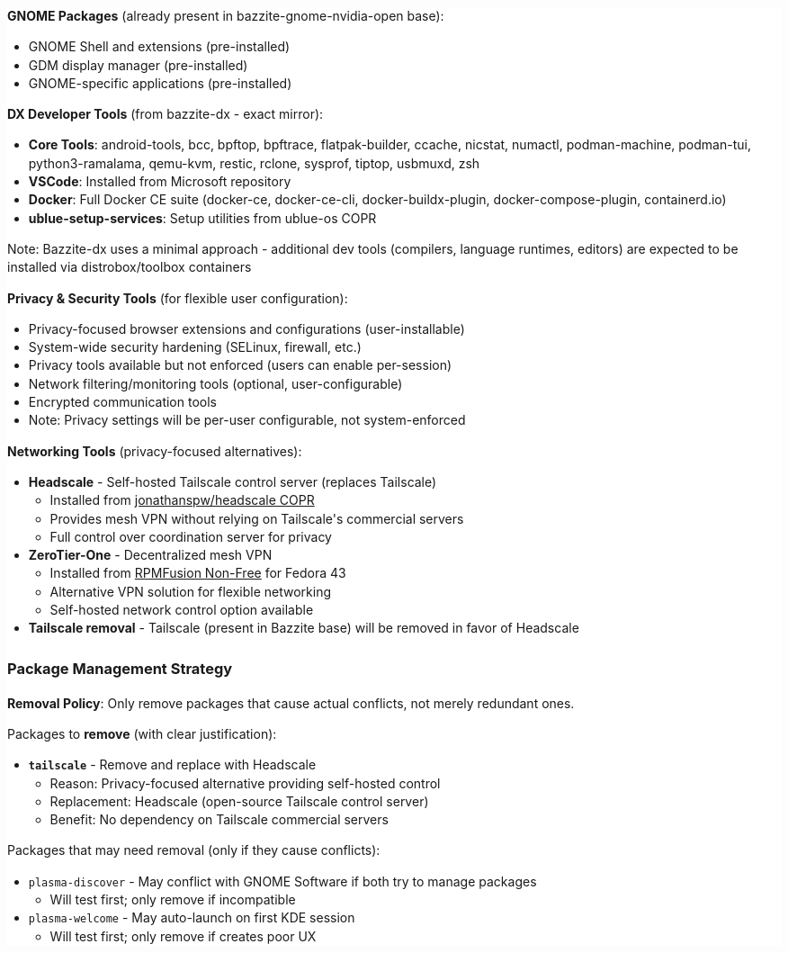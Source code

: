 **GNOME Packages** (already present in bazzite-gnome-nvidia-open base):
- GNOME Shell and extensions (pre-installed)
- GDM display manager (pre-installed)
- GNOME-specific applications (pre-installed)

**DX Developer Tools** (from bazzite-dx - exact mirror):
- **Core Tools**: android-tools, bcc, bpftop, bpftrace, flatpak-builder, ccache, nicstat, numactl, podman-machine, podman-tui, python3-ramalama, qemu-kvm, restic, rclone, sysprof, tiptop, usbmuxd, zsh
- **VSCode**: Installed from Microsoft repository
- **Docker**: Full Docker CE suite (docker-ce, docker-ce-cli, docker-buildx-plugin, docker-compose-plugin, containerd.io)
- **ublue-setup-services**: Setup utilities from ublue-os COPR

Note: Bazzite-dx uses a minimal approach - additional dev tools (compilers, language runtimes, editors) are expected to be installed via distrobox/toolbox containers

**Privacy & Security Tools** (for flexible user configuration):
- Privacy-focused browser extensions and configurations (user-installable)
- System-wide security hardening (SELinux, firewall, etc.)
- Privacy tools available but not enforced (users can enable per-session)
- Network filtering/monitoring tools (optional, user-configurable)
- Encrypted communication tools
- Note: Privacy settings will be per-user configurable, not system-enforced

**Networking Tools** (privacy-focused alternatives):
- **Headscale** - Self-hosted Tailscale control server (replaces Tailscale)
  - Installed from [jonathanspw/headscale COPR](https://copr.fedorainfracloud.org/coprs/jonathanspw/headscale/)
  - Provides mesh VPN without relying on Tailscale's commercial servers
  - Full control over coordination server for privacy
- **ZeroTier-One** - Decentralized mesh VPN
  - Installed from [RPMFusion Non-Free](https://rpmfind.net/linux/rpm2html/search.php?query=zerotier-one) for Fedora 43
  - Alternative VPN solution for flexible networking
  - Self-hosted network control option available
- **Tailscale removal** - Tailscale (present in Bazzite base) will be removed in favor of Headscale

### Package Management Strategy

**Removal Policy**: Only remove packages that cause actual conflicts, not merely redundant ones.

Packages to **remove** (with clear justification):
- **`tailscale`** - Remove and replace with Headscale
  - Reason: Privacy-focused alternative providing self-hosted control
  - Replacement: Headscale (open-source Tailscale control server)
  - Benefit: No dependency on Tailscale commercial servers

Packages that may need removal (only if they cause conflicts):
- `plasma-discover` - May conflict with GNOME Software if both try to manage packages
  - Will test first; only remove if incompatible
- `plasma-welcome` - May auto-launch on first KDE session
  - Will test first; only remove if creates poor UX
  